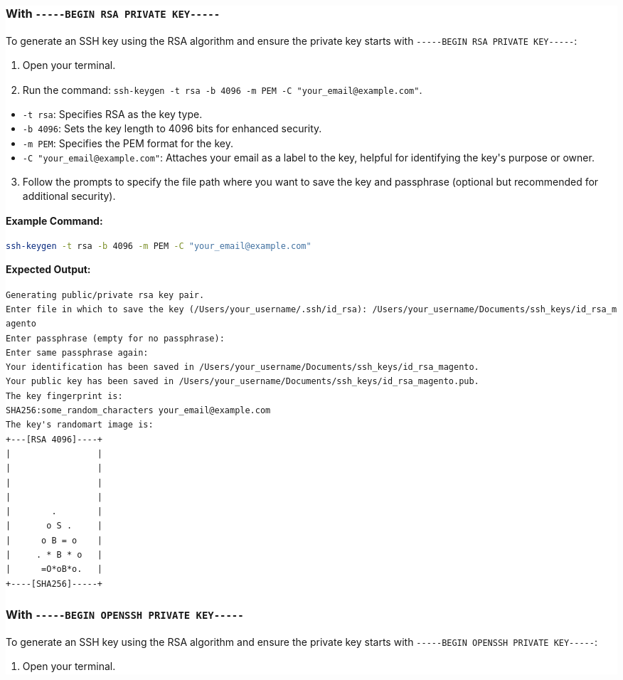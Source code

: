 ### With `-----BEGIN RSA PRIVATE KEY-----`

To generate an SSH key using the RSA algorithm and ensure the private key starts with `-----BEGIN RSA PRIVATE KEY-----`:

1. Open your terminal.

2. Run the command: `ssh-keygen -t rsa -b 4096 -m PEM -C "your_email@example.com"`.

- `-t rsa`: Specifies RSA as the key type.
- `-b 4096`: Sets the key length to 4096 bits for enhanced security.
- `-m PEM`: Specifies the PEM format for the key.
- `-C "your_email@example.com"`: Attaches your email as a label to the key, helpful for identifying the key's purpose or owner.

3. Follow the prompts to specify the file path where you want to save the key and passphrase (optional but recommended for additional security).

**Example Command:**

```bash
ssh-keygen -t rsa -b 4096 -m PEM -C "your_email@example.com"
```

**Expected Output:**

```plaintext
Generating public/private rsa key pair.
Enter file in which to save the key (/Users/your_username/.ssh/id_rsa): /Users/your_username/Documents/ssh_keys/id_rsa_magento
Enter passphrase (empty for no passphrase):
Enter same passphrase again:
Your identification has been saved in /Users/your_username/Documents/ssh_keys/id_rsa_magento.
Your public key has been saved in /Users/your_username/Documents/ssh_keys/id_rsa_magento.pub.
The key fingerprint is:
SHA256:some_random_characters your_email@example.com
The key's randomart image is:
+---[RSA 4096]----+
|                 |
|                 |
|                 |
|                 |
|        .        |
|       o S .     |
|      o B = o    |
|     . * B * o   |
|      =O*oB*o.   |
+----[SHA256]-----+
```

### With `-----BEGIN OPENSSH PRIVATE KEY-----`

To generate an SSH key using the RSA algorithm and ensure the private key starts with `-----BEGIN OPENSSH PRIVATE KEY-----`:

1. Open your terminal.
